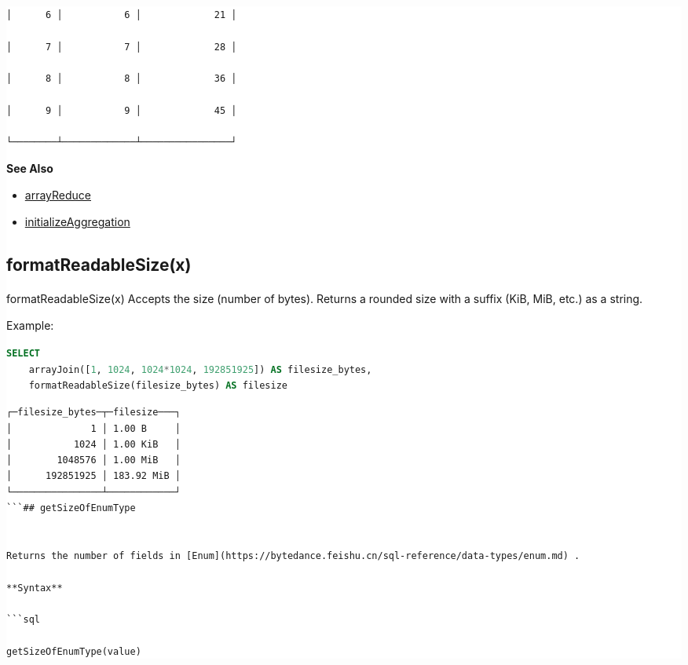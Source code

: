 ```plain%20text
│      6 │           6 │             21 │

│      7 │           7 │             28 │

│      8 │           8 │             36 │

│      9 │           9 │             45 │

└────────┴─────────────┴────────────────┘

```

**See Also**

- [arrayReduce](https://bytedance.feishu.cn/sql-reference/functions/array-functions.md#arrayreduce) 



- [initializeAggregation](https://bytedance.feishu.cn/docs/doccnFkHpok0xssNrwscSUDfwNG#initializeaggregation) 



## formatReadableSize(x)

formatReadableSize(x)
Accepts the size (number of bytes). Returns a rounded size with a suffix (KiB, MiB, etc.) as a string.

Example:

``` sql
SELECT
    arrayJoin([1, 1024, 1024*1024, 192851925]) AS filesize_bytes,
    formatReadableSize(filesize_bytes) AS filesize
```

``` text
┌─filesize_bytes─┬─filesize───┐
│              1 │ 1.00 B     │
│           1024 │ 1.00 KiB   │
│        1048576 │ 1.00 MiB   │
│      192851925 │ 183.92 MiB │
└────────────────┴────────────┘
​```## getSizeOfEnumType


Returns the number of fields in [Enum](https://bytedance.feishu.cn/sql-reference/data-types/enum.md) .

**Syntax**

​```sql

getSizeOfEnumType(value)

```

